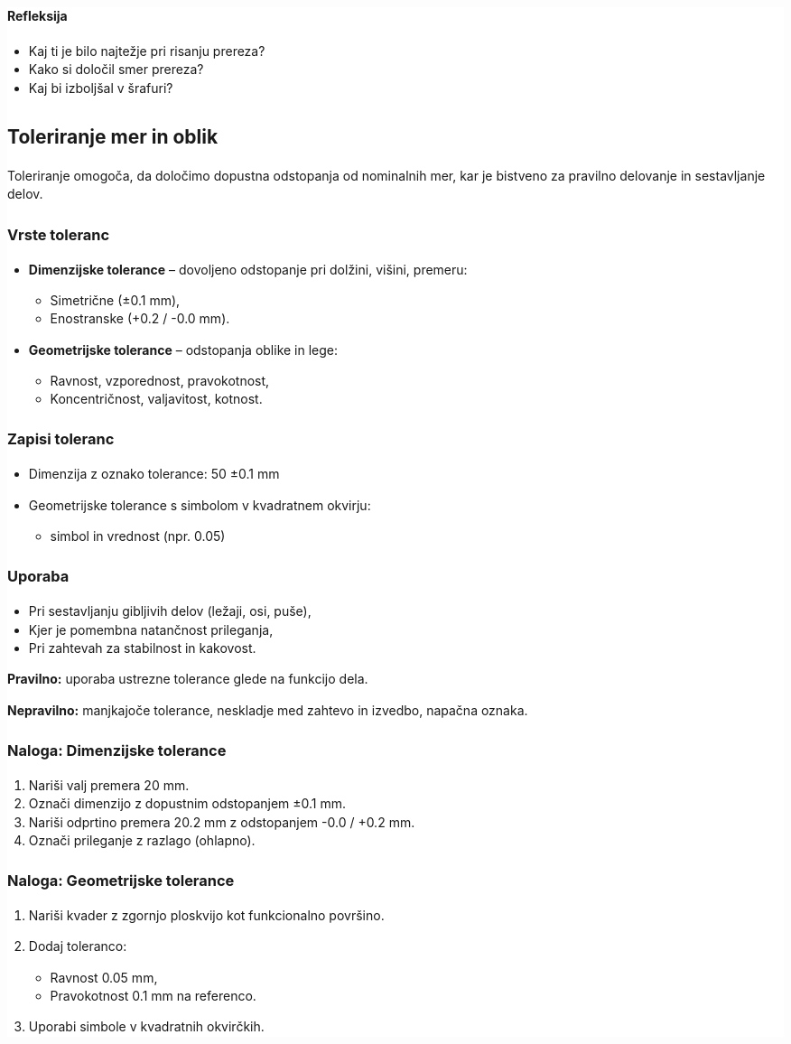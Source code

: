 #### Refleksija

* Kaj ti je bilo najtežje pri risanju prereza?
* Kako si določil smer prereza?
* Kaj bi izboljšal v šrafuri?

## Toleriranje mer in oblik

Toleriranje omogoča, da določimo dopustna odstopanja od nominalnih mer, kar je bistveno za pravilno delovanje in sestavljanje delov.

### Vrste toleranc

* **Dimenzijske tolerance** – dovoljeno odstopanje pri dolžini, višini, premeru:

  * Simetrične (±0.1 mm),
  * Enostranske (+0.2 / -0.0 mm).

* **Geometrijske tolerance** – odstopanja oblike in lege:

  * Ravnost, vzporednost, pravokotnost,
  * Koncentričnost, valjavitost, kotnost.

### Zapisi toleranc

* Dimenzija z oznako tolerance: 50 ±0.1 mm
* Geometrijske tolerance s simbolom v kvadratnem okvirju:

  * simbol in vrednost (npr. 0.05)

### Uporaba

* Pri sestavljanju gibljivih delov (ležaji, osi, puše),
* Kjer je pomembna natančnost prileganja,
* Pri zahtevah za stabilnost in kakovost.

**Pravilno:** uporaba ustrezne tolerance glede na funkcijo dela.

**Nepravilno:** manjkajoče tolerance, neskladje med zahtevo in izvedbo, napačna oznaka.

### Naloga: Dimenzijske tolerance

1. Nariši valj premera 20 mm.
2. Označi dimenzijo z dopustnim odstopanjem ±0.1 mm.
3. Nariši odprtino premera 20.2 mm z odstopanjem -0.0 / +0.2 mm.
4. Označi prileganje z razlago (ohlapno).

### Naloga: Geometrijske tolerance

1. Nariši kvader z zgornjo ploskvijo kot funkcionalno površino.
2. Dodaj toleranco:

   * Ravnost 0.05 mm,
   * Pravokotnost 0.1 mm na referenco.
3. Uporabi simbole v kvadratnih okvirčkih.
